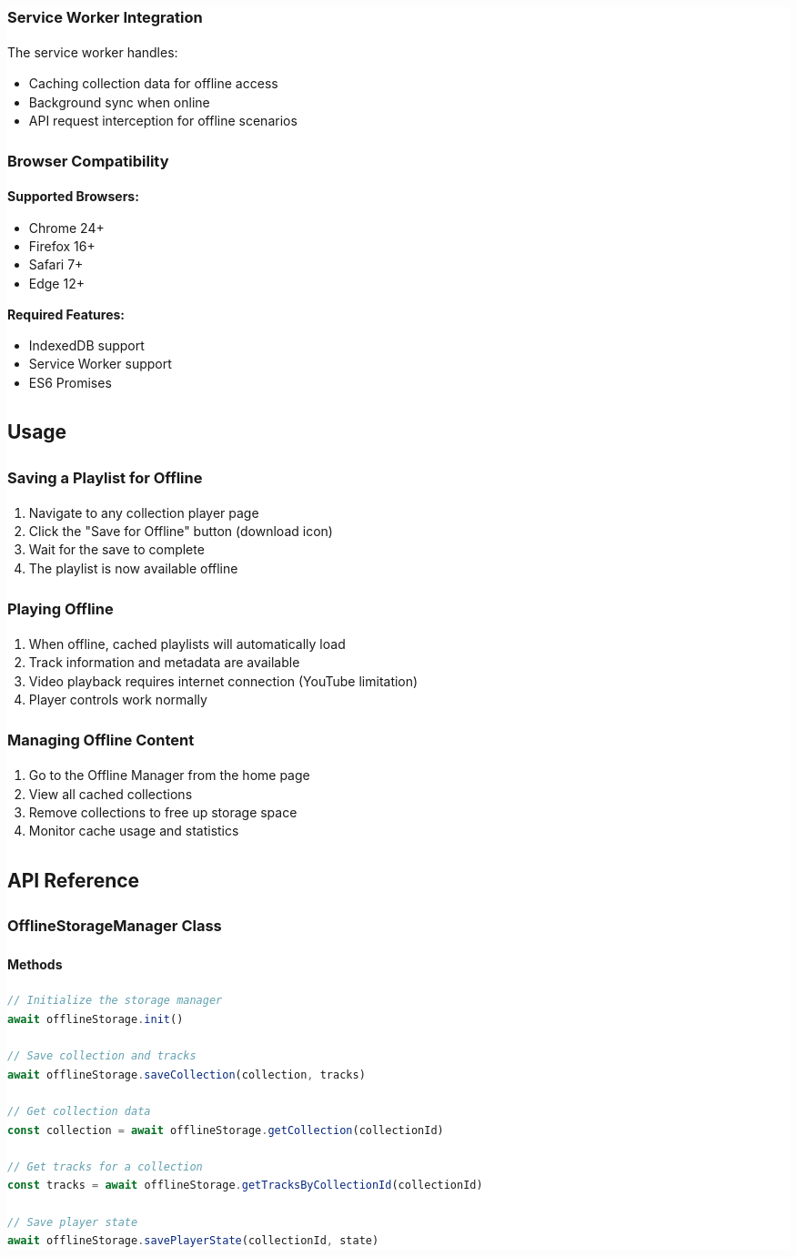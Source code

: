### Service Worker Integration

The service worker handles:
- Caching collection data for offline access
- Background sync when online
- API request interception for offline scenarios

### Browser Compatibility

**Supported Browsers:**
- Chrome 24+
- Firefox 16+
- Safari 7+
- Edge 12+

**Required Features:**
- IndexedDB support
- Service Worker support
- ES6 Promises

## Usage

### Saving a Playlist for Offline

1. Navigate to any collection player page
2. Click the "Save for Offline" button (download icon)
3. Wait for the save to complete
4. The playlist is now available offline

### Playing Offline

1. When offline, cached playlists will automatically load
2. Track information and metadata are available
3. Video playback requires internet connection (YouTube limitation)
4. Player controls work normally

### Managing Offline Content

1. Go to the Offline Manager from the home page
2. View all cached collections
3. Remove collections to free up storage space
4. Monitor cache usage and statistics

## API Reference

### OfflineStorageManager Class

#### Methods

```javascript
// Initialize the storage manager
await offlineStorage.init()

// Save collection and tracks
await offlineStorage.saveCollection(collection, tracks)

// Get collection data
const collection = await offlineStorage.getCollection(collectionId)

// Get tracks for a collection
const tracks = await offlineStorage.getTracksByCollectionId(collectionId)

// Save player state
await offlineStorage.savePlayerState(collectionId, state)
```